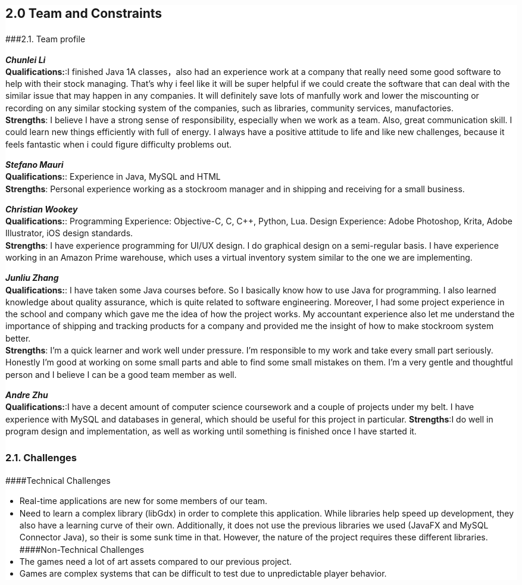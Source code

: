 
## 2.0	Team and Constraints

###2.1.	Team profile

***Chunlei Li***<br>
**Qualifications:**:I finished Java 1A classes，also had an experience work at a company that really need some good software to help with their stock managing. That’s why i feel like it will be super helpful if we could create the software that can deal with the similar issue that may happen in any companies. It will definitely save lots of manfully work and lower the miscounting or recording on any similar stocking system of  the companies, such as libraries, community services, manufactories.
 <br>
**Strengths**: I believe I have a strong sense of responsibility, especially when we work as a team. Also, great communication skill. I could learn new things efficiently with full of energy. I always have a positive attitude to life and like new challenges, because it feels fantastic when i could figure difficulty problems out.
<br>

***Stefano Mauri***	<br>
**Qualifications:**: Experience in Java, MySQL and HTML<br>
**Strengths**: Personal experience working as a stockroom manager and in shipping and receiving for a small business.<br>

***Christian Wookey***<br>
**Qualifications:**: Programming Experience: Objective-C, C, C++, Python, Lua. Design Experience: Adobe Photoshop, Krita, Adobe Illustrator, iOS design standards.<br>
**Strengths**: I have experience programming for UI/UX design. I do graphical design on a semi-regular basis. I have experience working in an Amazon Prime warehouse, which uses a virtual inventory system similar to the one we are implementing.<br>

***Junliu Zhang***	<br>
**Qualifications:**: I have taken some Java courses before. So I basically know how to use Java for programming. I also learned knowledge about quality assurance, which is quite related to software engineering. Moreover, I had some project experience in the school and company which gave me the idea of how the project works. My accountant experience also let me understand the importance of shipping and tracking products for a company and provided me the insight of how to make  stockroom system better.<br>
**Strengths**: I’m a quick learner and work well under pressure. I’m responsible to my work and take every small part seriously. Honestly I’m good at working on some small parts and able to find some small mistakes on them. I’m a very gentle and thoughtful person and I believe I can be a good team member as well. <br>

***Andre Zhu***	<br>
**Qualifications:**:I have a decent amount of computer science coursework and a couple of projects under my belt. I have experience with MySQL and databases in general, which should be useful for this project in particular.
**Strengths**:I do well in program design and implementation, as well as working until something is finished once I have started it. 


### 2.1.	Challenges
####Technical Challenges
* Real-time applications are new for some members of our team.
* Need to learn a complex library (libGdx) in order to complete this application. While libraries help speed up development, they also have a learning curve of their own. Additionally, it does not use the previous libraries we used (JavaFX and MySQL Connector Java), so their is some sunk time in that. However, the nature of the project requires these different libraries.
####Non-Technical Challenges
* The games need a lot of art assets compared to our previous project.
* Games are complex systems that can be difficult to test due to unpredictable player behavior.
